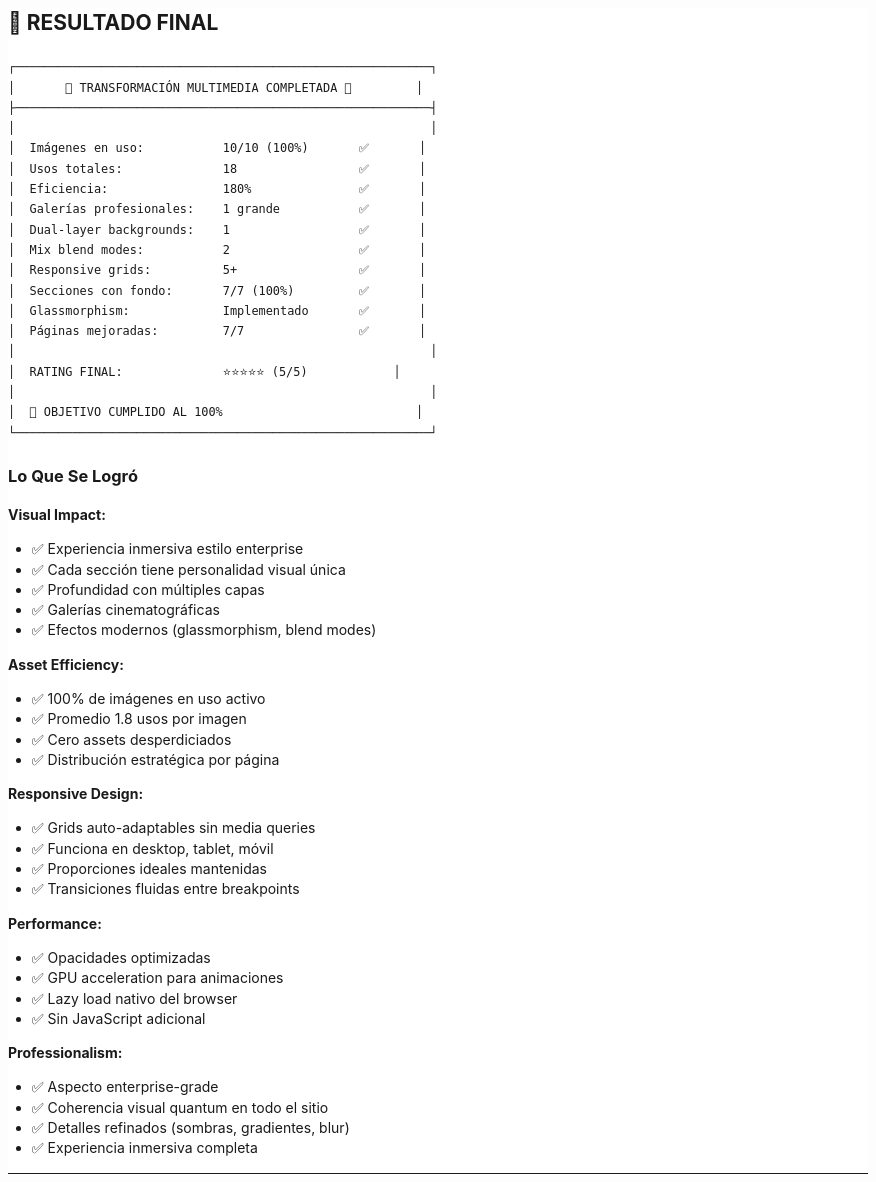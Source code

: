 ## 🚀 RESULTADO FINAL

```
┌──────────────────────────────────────────────────────────┐
│       🎨 TRANSFORMACIÓN MULTIMEDIA COMPLETADA 🎨         │
├──────────────────────────────────────────────────────────┤
│                                                          │
│  Imágenes en uso:           10/10 (100%)       ✅       │
│  Usos totales:              18                 ✅       │
│  Eficiencia:                180%               ✅       │
│  Galerías profesionales:    1 grande           ✅       │
│  Dual-layer backgrounds:    1                  ✅       │
│  Mix blend modes:           2                  ✅       │
│  Responsive grids:          5+                 ✅       │
│  Secciones con fondo:       7/7 (100%)         ✅       │
│  Glassmorphism:             Implementado       ✅       │
│  Páginas mejoradas:         7/7                ✅       │
│                                                          │
│  RATING FINAL:              ⭐⭐⭐⭐⭐ (5/5)            │
│                                                          │
│  🎯 OBJETIVO CUMPLIDO AL 100%                           │
└──────────────────────────────────────────────────────────┘
```

### Lo Que Se Logró

**Visual Impact:**
- ✅ Experiencia inmersiva estilo enterprise
- ✅ Cada sección tiene personalidad visual única
- ✅ Profundidad con múltiples capas
- ✅ Galerías cinematográficas
- ✅ Efectos modernos (glassmorphism, blend modes)

**Asset Efficiency:**
- ✅ 100% de imágenes en uso activo
- ✅ Promedio 1.8 usos por imagen
- ✅ Cero assets desperdiciados
- ✅ Distribución estratégica por página

**Responsive Design:**
- ✅ Grids auto-adaptables sin media queries
- ✅ Funciona en desktop, tablet, móvil
- ✅ Proporciones ideales mantenidas
- ✅ Transiciones fluidas entre breakpoints

**Performance:**
- ✅ Opacidades optimizadas
- ✅ GPU acceleration para animaciones
- ✅ Lazy load nativo del browser
- ✅ Sin JavaScript adicional

**Professionalism:**
- ✅ Aspecto enterprise-grade
- ✅ Coherencia visual quantum en todo el sitio
- ✅ Detalles refinados (sombras, gradientes, blur)
- ✅ Experiencia inmersiva completa

---